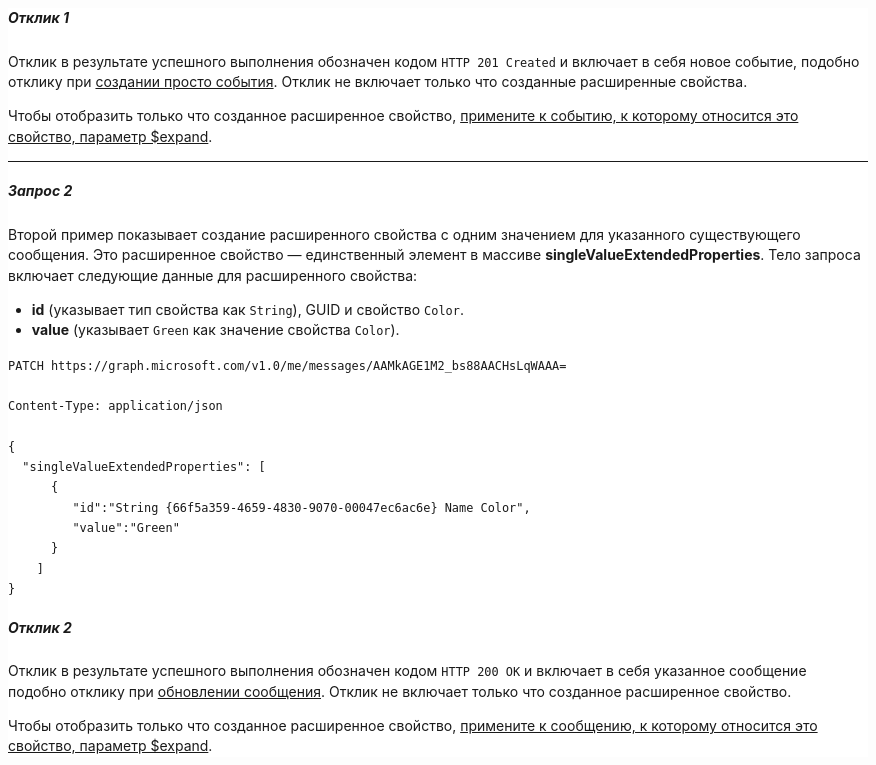 ##### <a name="response-1"></a>Отклик 1

Отклик в результате успешного выполнения обозначен кодом `HTTP 201 Created` и включает в себя новое событие, подобно отклику при [создании просто события](../api/user-post-events.md). Отклик не включает только что созданные расширенные свойства.

Чтобы отобразить только что созданное расширенное свойство, [примените к событию, к которому относится это свойство, параметр $expand](../api/singlevaluelegacyextendedproperty-get.md).


****

##### <a name="request-2"></a>Запрос 2

Второй пример показывает создание расширенного свойства с одним значением для указанного существующего сообщения. Это расширенное свойство — единственный элемент в массиве **singleValueExtendedProperties**. Тело запроса включает следующие данные для расширенного свойства:
- **id** (указывает тип свойства как `String`), GUID и свойство `Color`.
- **value** (указывает `Green` как значение свойства `Color`).


```http
PATCH https://graph.microsoft.com/v1.0/me/messages/AAMkAGE1M2_bs88AACHsLqWAAA=

Content-Type: application/json

{
  "singleValueExtendedProperties": [
      {
         "id":"String {66f5a359-4659-4830-9070-00047ec6ac6e} Name Color",
         "value":"Green"
      }
    ]
}
```

##### <a name="response-2"></a>Отклик 2

Отклик в результате успешного выполнения обозначен кодом `HTTP 200 OK` и включает в себя указанное сообщение подобно отклику при [обновлении сообщения](../api/message-update.md). Отклик не включает только что созданное расширенное свойство.

Чтобы отобразить только что созданное расширенное свойство, [примените к сообщению, к которому относится это свойство, параметр $expand](../api/singlevaluelegacyextendedproperty-get.md).






